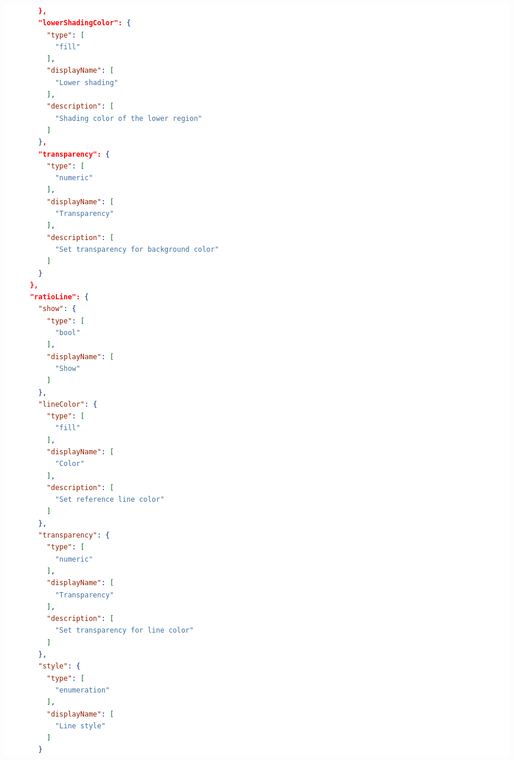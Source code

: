 ```json
        },
        "lowerShadingColor": {
          "type": [
            "fill"
          ],
          "displayName": [
            "Lower shading"
          ],
          "description": [
            "Shading color of the lower region"
          ]
        },
        "transparency": {
          "type": [
            "numeric"
          ],
          "displayName": [
            "Transparency"
          ],
          "description": [
            "Set transparency for background color"
          ]
        }
      },
      "ratioLine": {
        "show": {
          "type": [
            "bool"
          ],
          "displayName": [
            "Show"
          ]
        },
        "lineColor": {
          "type": [
            "fill"
          ],
          "displayName": [
            "Color"
          ],
          "description": [
            "Set reference line color"
          ]
        },
        "transparency": {
          "type": [
            "numeric"
          ],
          "displayName": [
            "Transparency"
          ],
          "description": [
            "Set transparency for line color"
          ]
        },
        "style": {
          "type": [
            "enumeration"
          ],
          "displayName": [
            "Line style"
          ]
        }
```